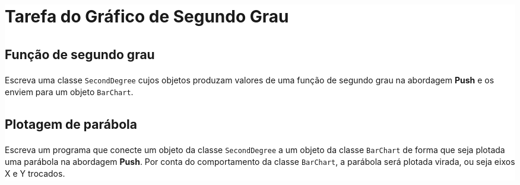 # Tarefa do Gráfico de Segundo Grau

## Função de segundo grau

Escreva uma classe `SecondDegree` cujos objetos produzam valores de uma função de segundo grau na abordagem **Push** e os enviem para um objeto `BarChart`.

## Plotagem de parábola

Escreva um programa que conecte um objeto da classe `SecondDegree` a um objeto da classe `BarChart` de forma que seja plotada uma parábola na abordagem **Push**. Por conta do comportamento da classe `BarChart`, a parábola será plotada virada, ou seja eixos X e Y trocados.
